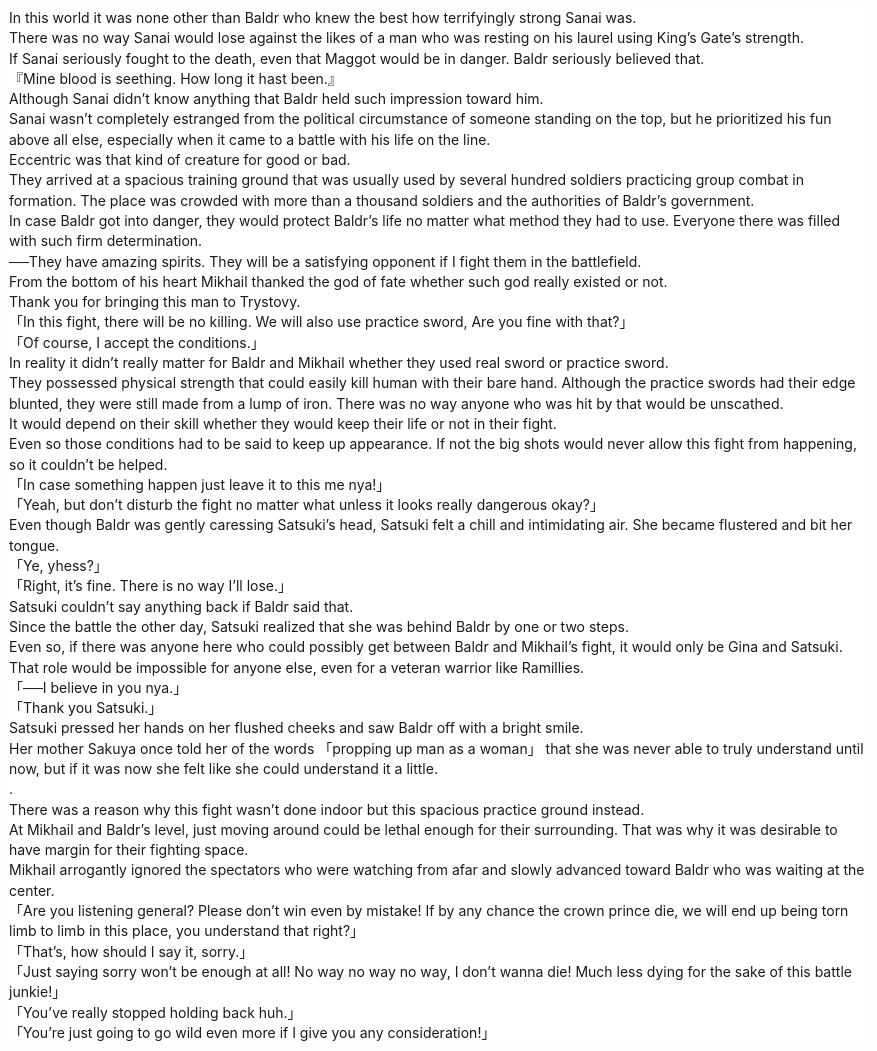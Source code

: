 In this world it was none other than Baldr who knew the best how terrifyingly strong Sanai was.<br/>
There was no way Sanai would lose against the likes of a man who was resting on his laurel using King’s Gate’s strength.<br/>
If Sanai seriously fought to the death, even that Maggot would be in danger. Baldr seriously believed that.<br/>
『Mine blood is seething. How long it hast been.』<br/>
Although Sanai didn’t know anything that Baldr held such impression toward him.<br/>
Sanai wasn’t completely estranged from the political circumstance of someone standing on the top, but he prioritized his fun above all else, especially when it came to a battle with his life on the line.<br/>
Eccentric was that kind of creature for good or bad.<br/>
They arrived at a spacious training ground that was usually used by several hundred soldiers practicing group combat in formation. The place was crowded with more than a thousand soldiers and the authorities of Baldr’s government.<br/>
In case Baldr got into danger, they would protect Baldr’s life no matter what method they had to use. Everyone there was filled with such firm determination.<br/>
──They have amazing spirits. They will be a satisfying opponent if I fight them in the battlefield.<br/>
From the bottom of his heart Mikhail thanked the god of fate whether such god really existed or not.<br/>
Thank you for bringing this man to Trystovy.<br/>
「In this fight, there will be no killing. We will also use practice sword, Are you fine with that?」<br/>
「Of course, I accept the conditions.」<br/>
In reality it didn’t really matter for Baldr and Mikhail whether they used real sword or practice sword.<br/>
They possessed physical strength that could easily kill human with their bare hand. Although the practice swords had their edge blunted, they were still made from a lump of iron. There was no way anyone who was hit by that would be unscathed.<br/>
It would depend on their skill whether they would keep their life or not in their fight.<br/>
Even so those conditions had to be said to keep up appearance. If not the big shots would never allow this fight from happening, so it couldn’t be helped.<br/>
「In case something happen just leave it to this me nya!」<br/>
「Yeah, but don’t disturb the fight no matter what unless it looks really dangerous okay?」<br/>
Even though Baldr was gently caressing Satsuki’s head, Satsuki felt a chill and intimidating air. She became flustered and bit her tongue.<br/>
「Ye, yhess?」<br/>
「Right, it’s fine. There is no way I’ll lose.」<br/>
Satsuki couldn’t say anything back if Baldr said that.<br/>
Since the battle the other day, Satsuki realized that she was behind Baldr by one or two steps.<br/>
Even so, if there was anyone here who could possibly get between Baldr and Mikhail’s fight, it would only be Gina and Satsuki.<br/>
That role would be impossible for anyone else, even for a veteran warrior like Ramillies.<br/>
「──I believe in you nya.」<br/>
「Thank you Satsuki.」<br/>
Satsuki pressed her hands on her flushed cheeks and saw Baldr off with a bright smile.<br/>
Her mother Sakuya once told her of the words 「propping up man as a woman」 that she was never able to truly understand until now, but if it was now she felt like she could understand it a little.<br/>
.<br/>
There was a reason why this fight wasn’t done indoor but this spacious practice ground instead.<br/>
At Mikhail and Baldr’s level, just moving around could be lethal enough for their surrounding. That was why it was desirable to have margin for their fighting space.<br/>
Mikhail arrogantly ignored the spectators who were watching from afar and slowly advanced toward Baldr who was waiting at the center.<br/>
「Are you listening general? Please don’t win even by mistake! If by any chance the crown prince die, we will end up being torn limb to limb in this place, you understand that right?」<br/>
「That’s, how should I say it, sorry.」<br/>
「Just saying sorry won’t be enough at all! No way no way no way, I don’t wanna die! Much less dying for the sake of this battle junkie!」<br/>
「You’ve really stopped holding back huh.」<br/>
「You’re just going to go wild even more if I give you any consideration!」<br/>